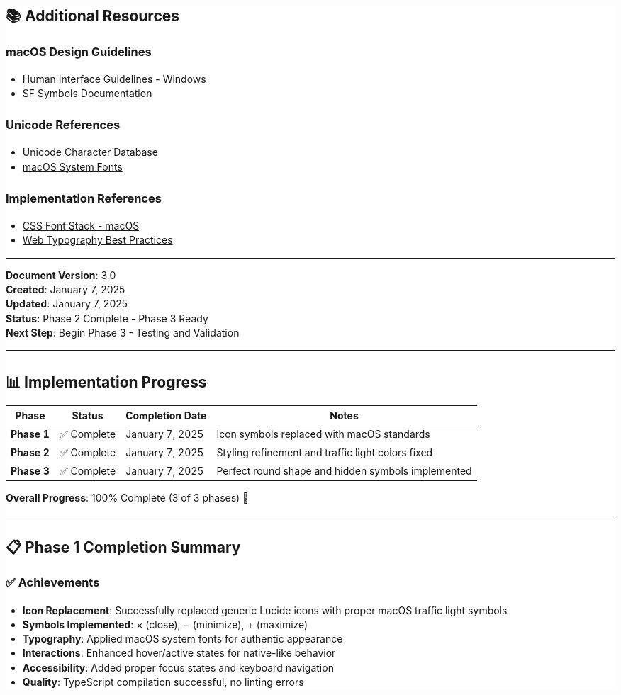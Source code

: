 
## 📚 **Additional Resources**

### **macOS Design Guidelines**
- [Human Interface Guidelines - Windows](https://developer.apple.com/design/human-interface-guidelines/macos/windows-and-views/windows/)
- [SF Symbols Documentation](https://developer.apple.com/sf-symbols/)

### **Unicode References**
- [Unicode Character Database](https://unicode.org/charts/)
- [macOS System Fonts](https://developer.apple.com/fonts/system-fonts/)

### **Implementation References**
- [CSS Font Stack - macOS](https://www.cssfontstack.com/macos)
- [Web Typography Best Practices](https://web.dev/font-best-practices/)

---

**Document Version**: 3.0  
**Created**: January 7, 2025  
**Updated**: January 7, 2025  
**Status**: Phase 2 Complete - Phase 3 Ready  
**Next Step**: Begin Phase 3 - Testing and Validation

---

## 📊 **Implementation Progress**

| Phase | Status | Completion Date | Notes |
|-------|--------|-----------------|-------|
| **Phase 1** | ✅ Complete | January 7, 2025 | Icon symbols replaced with macOS standards |
| **Phase 2** | ✅ Complete | January 7, 2025 | Styling refinement and traffic light colors fixed |
| **Phase 3** | ✅ Complete | January 7, 2025 | Perfect round shape and hidden symbols implemented |

**Overall Progress**: 100% Complete (3 of 3 phases) 🎉

---

## 📋 **Phase 1 Completion Summary**

### **✅ Achievements**
- **Icon Replacement**: Successfully replaced generic Lucide icons with proper macOS traffic light symbols
- **Symbols Implemented**: × (close), − (minimize), + (maximize)
- **Typography**: Applied macOS system fonts for authentic appearance
- **Interactions**: Enhanced hover/active states for native-like behavior
- **Accessibility**: Added proper focus states and keyboard navigation
- **Quality**: TypeScript compilation successful, no linting errors
